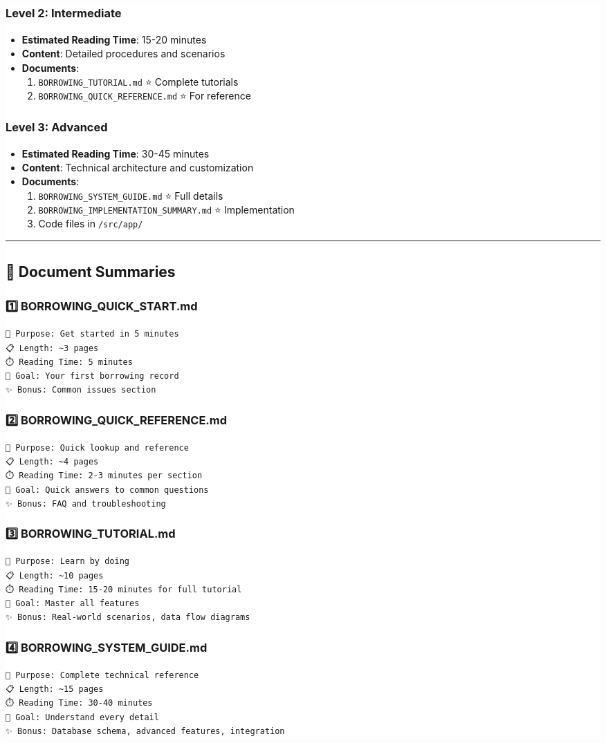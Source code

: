 ### **Level 2: Intermediate**
- **Estimated Reading Time**: 15-20 minutes
- **Content**: Detailed procedures and scenarios
- **Documents**:
  1. `BORROWING_TUTORIAL.md` ⭐ Complete tutorials
  2. `BORROWING_QUICK_REFERENCE.md` ⭐ For reference

### **Level 3: Advanced**
- **Estimated Reading Time**: 30-45 minutes
- **Content**: Technical architecture and customization
- **Documents**:
  1. `BORROWING_SYSTEM_GUIDE.md` ⭐ Full details
  2. `BORROWING_IMPLEMENTATION_SUMMARY.md` ⭐ Implementation
  3. Code files in `/src/app/`

---

## 📝 Document Summaries

### **1️⃣ BORROWING_QUICK_START.md**
```
📌 Purpose: Get started in 5 minutes
📋 Length: ~3 pages
⏱️ Reading Time: 5 minutes
🎯 Goal: Your first borrowing record
✨ Bonus: Common issues section
```

### **2️⃣ BORROWING_QUICK_REFERENCE.md**
```
📌 Purpose: Quick lookup and reference
📋 Length: ~4 pages
⏱️ Reading Time: 2-3 minutes per section
🎯 Goal: Quick answers to common questions
✨ Bonus: FAQ and troubleshooting
```

### **3️⃣ BORROWING_TUTORIAL.md**
```
📌 Purpose: Learn by doing
📋 Length: ~10 pages
⏱️ Reading Time: 15-20 minutes for full tutorial
🎯 Goal: Master all features
✨ Bonus: Real-world scenarios, data flow diagrams
```

### **4️⃣ BORROWING_SYSTEM_GUIDE.md**
```
📌 Purpose: Complete technical reference
📋 Length: ~15 pages
⏱️ Reading Time: 30-40 minutes
🎯 Goal: Understand every detail
✨ Bonus: Database schema, advanced features, integration
```

